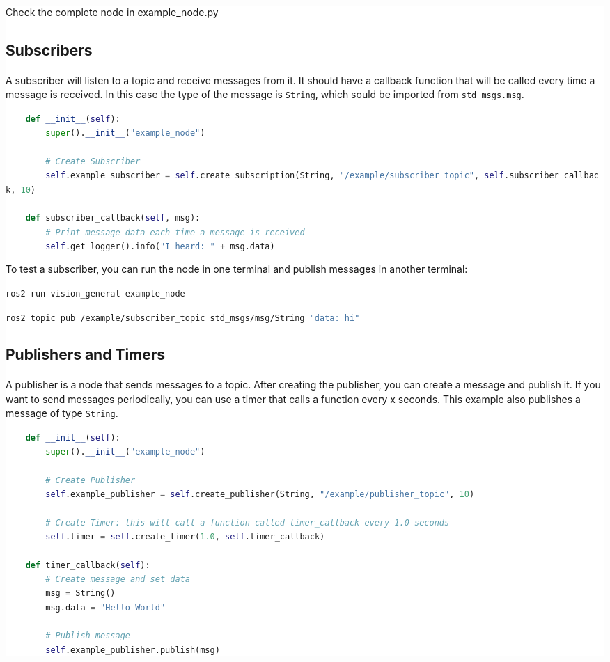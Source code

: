 ``` python
```
Check the complete node in [example_node.py](https://github.com/RoBorregos/home2/blob/main/vision/packages/vision_general/scripts/example_node.py)

## Subscribers
A subscriber will listen to a topic and receive messages from it. 
It should have a callback function that will be called every time a message is received. In this case the type of the message is `String`, which sould be imported from `std_msgs.msg`.

``` python
    def __init__(self):
        super().__init__("example_node")

        # Create Subscriber
        self.example_subscriber = self.create_subscription(String, "/example/subscriber_topic", self.subscriber_callback, 10)

    def subscriber_callback(self, msg):
        # Print message data each time a message is received
        self.get_logger().info("I heard: " + msg.data)
```

To test a subscriber, you can run the node in one terminal and publish messages in another terminal:
``` bash
ros2 run vision_general example_node
```

``` bash
ros2 topic pub /example/subscriber_topic std_msgs/msg/String "data: hi"
```

## Publishers and Timers
A publisher is a node that sends messages to a topic. After creating the publisher, you can create a message and publish it. 
If you want to send messages periodically, you can use a timer that calls a function every x seconds.
This example also publishes a message of type `String`.

``` python
    def __init__(self):
        super().__init__("example_node")

        # Create Publisher
        self.example_publisher = self.create_publisher(String, "/example/publisher_topic", 10)

        # Create Timer: this will call a function called timer_callback every 1.0 seconds
        self.timer = self.create_timer(1.0, self.timer_callback)  

    def timer_callback(self):
        # Create message and set data
        msg = String()
        msg.data = "Hello World"

        # Publish message
        self.example_publisher.publish(msg)
```
